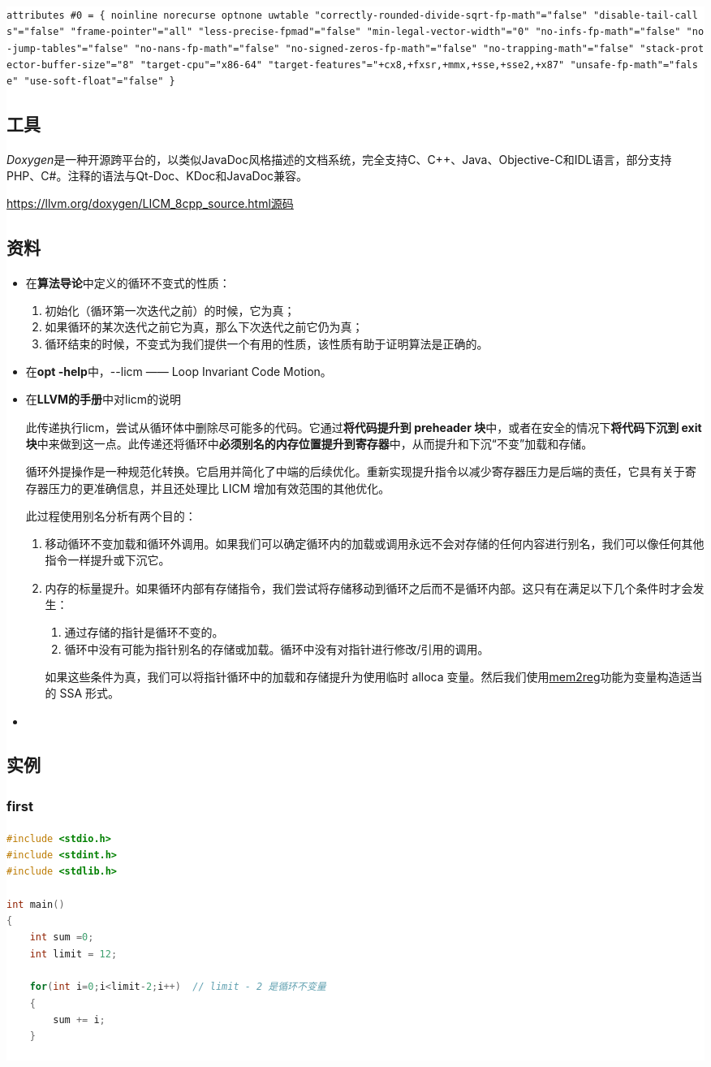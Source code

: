 ```
attributes #0 = { noinline norecurse optnone uwtable "correctly-rounded-divide-sqrt-fp-math"="false" "disable-tail-calls"="false" "frame-pointer"="all" "less-precise-fpmad"="false" "min-legal-vector-width"="0" "no-infs-fp-math"="false" "no-jump-tables"="false" "no-nans-fp-math"="false" "no-signed-zeros-fp-math"="false" "no-trapping-math"="false" "stack-protector-buffer-size"="8" "target-cpu"="x86-64" "target-features"="+cx8,+fxsr,+mmx,+sse,+sse2,+x87" "unsafe-fp-math"="false" "use-soft-float"="false" }
```



## 工具

*Doxygen*是一种开源跨平台的，以类似JavaDoc风格描述的文档系统，完全支持C、C++、Java、Objective-C和IDL语言，部分支持PHP、C#。注释的语法与Qt-Doc、KDoc和JavaDoc兼容。

https://llvm.org/doxygen/LICM_8cpp_source.html源码



## 资料

- 在**算法导论**中定义的循环不变式的性质：

  1. 初始化（循环第一次迭代之前）的时候，它为真；
  2. 如果循环的某次迭代之前它为真，那么下次迭代之前它仍为真；
  3. 循环结束的时候，不变式为我们提供一个有用的性质，该性质有助于证明算法是正确的。

- 在**opt -help**中，--licm —— Loop Invariant Code Motion。

- 在**LLVM的手册**中对licm的说明

  此传递执行licm，尝试从循环体中删除尽可能多的代码。它通过**将代码提升到 preheader 块**中，或者在安全的情况下**将代码下沉到 exit 块**中来做到这一点。此传递还将循环中**必须别名的内存位置提升到寄存器**中，从而提升和下沉“不变”加载和存储。

  循环外提操作是一种规范化转换。它启用并简化了中端的后续优化。重新实现提升指令以减少寄存器压力是后端的责任，它具有关于寄存器压力的更准确信息，并且还处理比 LICM 增加有效范围的其他优化。

  此过程使用别名分析有两个目的：

  1. 移动循环不变加载和循环外调用。如果我们可以确定循环内的加载或调用永远不会对存储的任何内容进行别名，我们可以像任何其他指令一样提升或下沉它。

  2. 内存的标量提升。如果循环内部有存储指令，我们尝试将存储移动到循环之后而不是循环内部。这只有在满足以下几个条件时才会发生：

     1. 通过存储的指针是循环不变的。
     2. 循环中没有可能为指针别名的存储或加载。循环中没有对指针进行修改/引用的调用。

     如果这些条件为真，我们可以将指针循环中的加载和存储提升为使用临时 alloca 变量。然后我们使用[mem2reg](https://llvm.org/docs/Passes.html#passes-mem2reg)功能为变量构造适当的 SSA 形式。

- 

## 实例

### first

```c
#include <stdio.h>
#include <stdint.h>
#include <stdlib.h>

int main()
{
	int sum =0;
	int limit = 12;

	for(int i=0;i<limit-2;i++)  // limit - 2 是循环不变量
	{
		sum += i;
	}
	
```